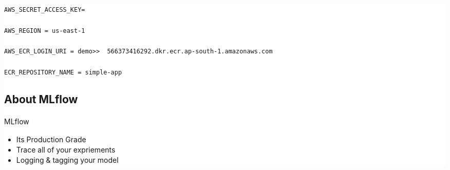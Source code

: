     AWS_SECRET_ACCESS_KEY=

    AWS_REGION = us-east-1

    AWS_ECR_LOGIN_URI = demo>>  566373416292.dkr.ecr.ap-south-1.amazonaws.com

    ECR_REPOSITORY_NAME = simple-app




## About MLflow 
MLflow

 - Its Production Grade
 - Trace all of your expriements
 - Logging & tagging your model


